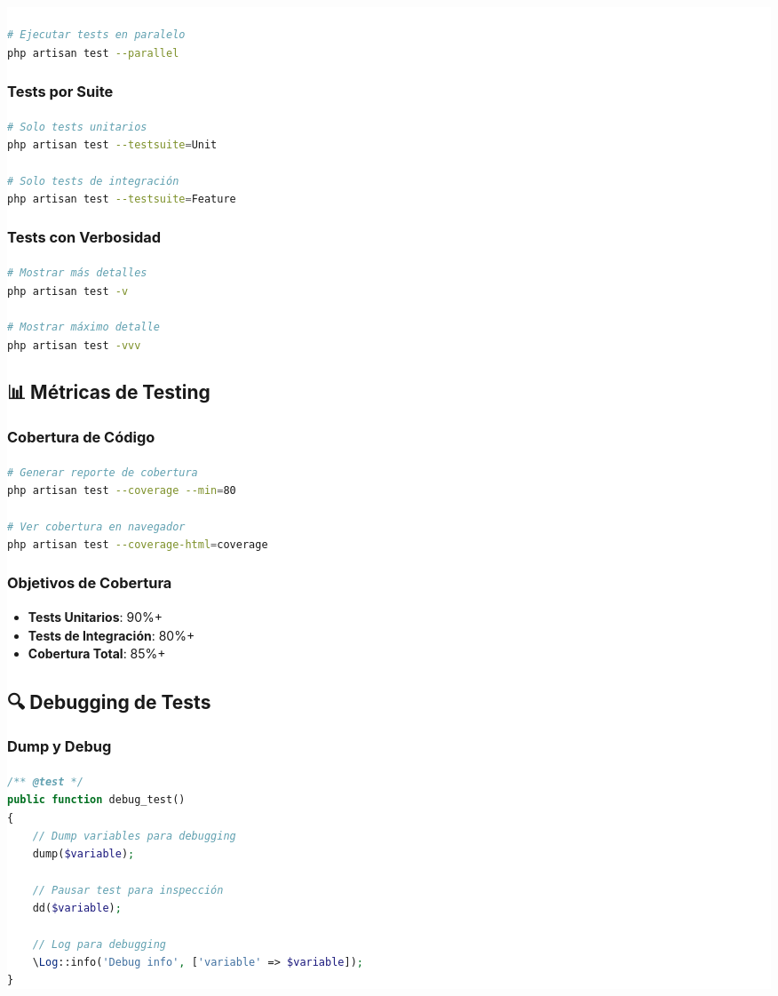 ```bash

# Ejecutar tests en paralelo
php artisan test --parallel
```

### **Tests por Suite**
```bash
# Solo tests unitarios
php artisan test --testsuite=Unit

# Solo tests de integración
php artisan test --testsuite=Feature
```

### **Tests con Verbosidad**
```bash
# Mostrar más detalles
php artisan test -v

# Mostrar máximo detalle
php artisan test -vvv
```

## 📊 **Métricas de Testing**

### **Cobertura de Código**
```bash
# Generar reporte de cobertura
php artisan test --coverage --min=80

# Ver cobertura en navegador
php artisan test --coverage-html=coverage
```

### **Objetivos de Cobertura**
- **Tests Unitarios**: 90%+
- **Tests de Integración**: 80%+
- **Cobertura Total**: 85%+

## 🔍 **Debugging de Tests**

### **Dump y Debug**
```php
/** @test */
public function debug_test()
{
    // Dump variables para debugging
    dump($variable);
    
    // Pausar test para inspección
    dd($variable);
    
    // Log para debugging
    \Log::info('Debug info', ['variable' => $variable]);
}
```
